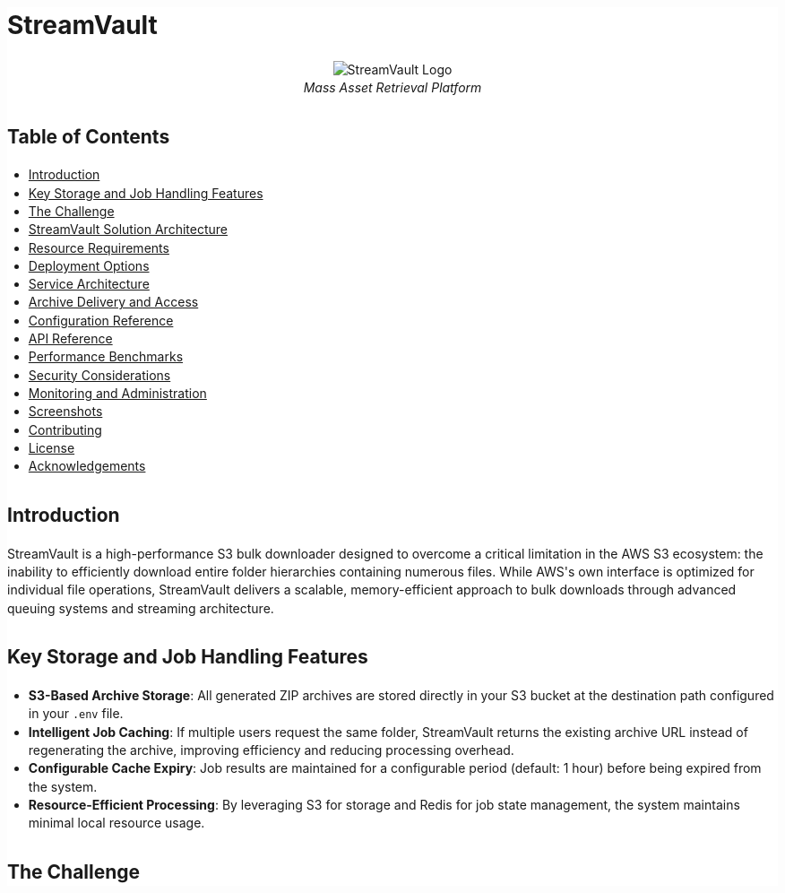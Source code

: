 # StreamVault

<p align="center">
  <img src="https://build007-images.s3.ap-south-1.amazonaws.com/assets/StreamVault.png" alt="StreamVault Logo" />
  <br>
  <em>Mass Asset Retrieval Platform</em>
</p>

## Table of Contents
- [Introduction](#introduction)
- [Key Storage and Job Handling Features](#key-storage-and-job-handling-features)
- [The Challenge](#the-challenge)
- [StreamVault Solution Architecture](#streamvault-solution-architecture)
- [Resource Requirements](#resource-requirements)
- [Deployment Options](#deployment-options)
- [Service Architecture](#service-architecture)
- [Archive Delivery and Access](#archive-delivery-and-access)
- [Configuration Reference](#configuration-reference)
- [API Reference](#api-reference)
- [Performance Benchmarks](#performance-benchmarks)
- [Security Considerations](#security-considerations)
- [Monitoring and Administration](#monitoring-and-administration)
- [Screenshots](#screenshots)
- [Contributing](#contributing)
- [License](#license)
- [Acknowledgements](#acknowledgements)

## Introduction

StreamVault is a high-performance S3 bulk downloader designed to overcome a critical limitation in the AWS S3 ecosystem: the inability to efficiently download entire folder hierarchies containing numerous files. While AWS's own interface is optimized for individual file operations, StreamVault delivers a scalable, memory-efficient approach to bulk downloads through advanced queuing systems and streaming architecture.

## Key Storage and Job Handling Features

- **S3-Based Archive Storage**: All generated ZIP archives are stored directly in your S3 bucket at the destination path configured in your `.env` file.
- **Intelligent Job Caching**: If multiple users request the same folder, StreamVault returns the existing archive URL instead of regenerating the archive, improving efficiency and reducing processing overhead.
- **Configurable Cache Expiry**: Job results are maintained for a configurable period (default: 1 hour) before being expired from the system.
- **Resource-Efficient Processing**: By leveraging S3 for storage and Redis for job state management, the system maintains minimal local resource usage.

## The Challenge
